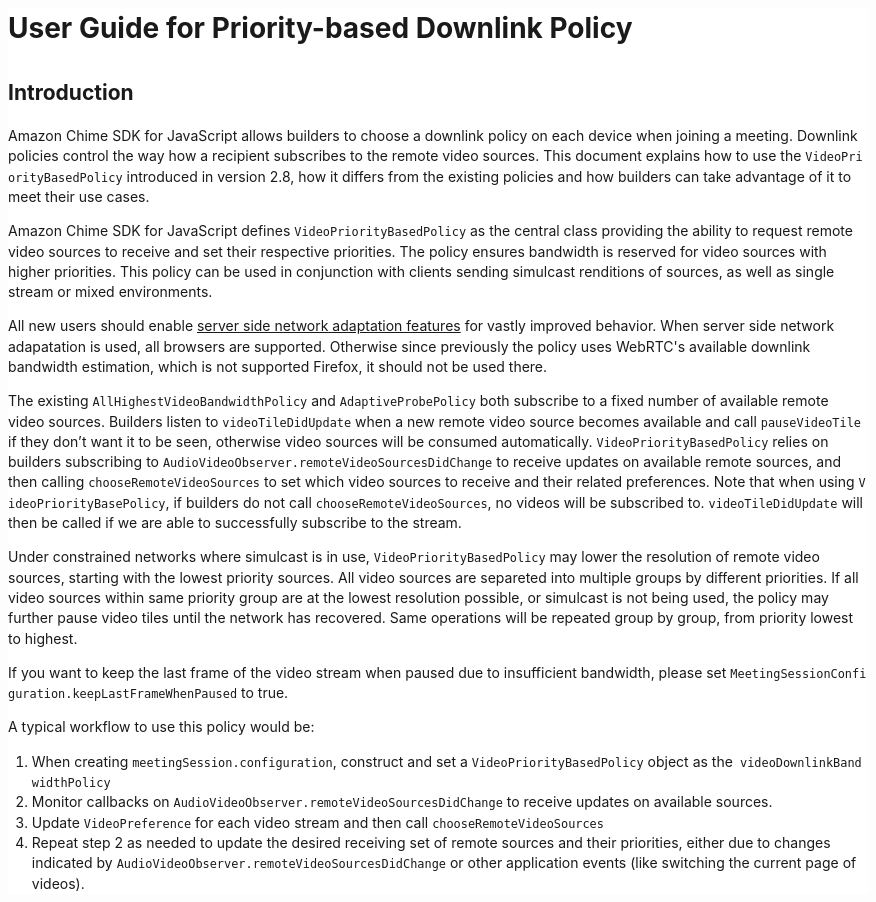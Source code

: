 # User Guide for Priority-based Downlink Policy

## Introduction

Amazon Chime SDK for JavaScript allows builders to choose a downlink policy on each device when joining a meeting. Downlink policies control the way how a recipient subscribes to the remote video sources. This document explains how to use the `VideoPriorityBasedPolicy` introduced in version 2.8, how it differs from the existing policies and how builders can take advantage of it to meet their use cases.

Amazon Chime SDK for JavaScript defines `VideoPriorityBasedPolicy` as the central class providing the ability to request remote video sources to receive and set their respective priorities. The policy ensures bandwidth is reserved for video sources with higher priorities. This policy can be used in conjunction with clients sending simulcast renditions of sources, as well as single stream or mixed environments.

All new users should enable [server side network adaptation features](#server-side-network-adaption) for vastly improved behavior. When server side network adapatation is used, all browsers are supported. Otherwise since previously the policy uses WebRTC's available downlink bandwidth estimation, which is not supported Firefox, it should not be used there.

The existing `AllHighestVideoBandwidthPolicy` and `AdaptiveProbePolicy` both subscribe to a fixed number of available remote video sources. Builders listen to `videoTileDidUpdate` when a new remote video source becomes available and call `pauseVideoTile` if they don’t want it to be seen, otherwise video sources will be consumed automatically. `VideoPriorityBasedPolicy` relies on builders subscribing to `AudioVideoObserver.remoteVideoSourcesDidChange` to receive updates on available remote sources, and then calling `chooseRemoteVideoSources` to set which video sources to receive and their related preferences. Note that when using `VideoPriorityBasePolicy`, if builders do not call `chooseRemoteVideoSources`, no videos will be subscribed to. `videoTileDidUpdate` will then be called if we are able to successfully subscribe to the stream.

Under constrained networks where simulcast is in use, `VideoPriorityBasedPolicy` may lower the resolution of remote video sources, starting with the lowest priority sources. All video sources are separeted into multiple groups by different priorities. If all video sources within same priority group are at the lowest resolution possible, or simulcast is not being used, the policy may further pause video tiles until the network has recovered. Same operations will be repeated group by group, from priority lowest to highest.

If you want to keep the last frame of the video stream when paused due to insufficient bandwidth, please set `MeetingSessionConfiguration.keepLastFrameWhenPaused` to true.

A typical workflow to use this policy would be:

1. When creating `meetingSession.configuration`, construct and set a `VideoPriorityBasedPolicy` object as the` videoDownlinkBandwidthPolicy`
2. Monitor callbacks on `AudioVideoObserver.remoteVideoSourcesDidChange` to receive updates on available sources.
3. Update `VideoPreference` for each video stream and then call `chooseRemoteVideoSources`
4. Repeat step 2 as needed to update the desired receiving set of remote sources and their priorities, either due to changes indicated by `AudioVideoObserver.remoteVideoSourcesDidChange` or other application events (like switching the current page of videos).


